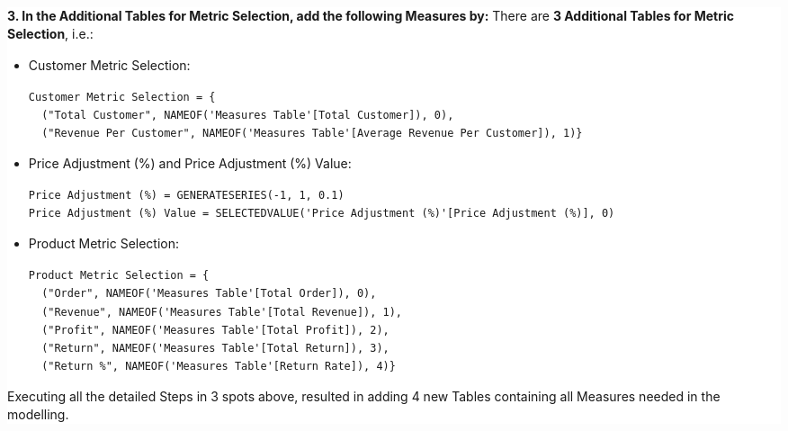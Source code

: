 **3. In the Additional Tables for Metric Selection, add the following Measures by:**
There are **3 Additional Tables for Metric Selection**, i.e.:
- Customer Metric Selection:
  ```Sh
  Customer Metric Selection = {
    ("Total Customer", NAMEOF('Measures Table'[Total Customer]), 0),
    ("Revenue Per Customer", NAMEOF('Measures Table'[Average Revenue Per Customer]), 1)}
  ```
- Price Adjustment (%) and Price Adjustment (%) Value:
  ```Sh
  Price Adjustment (%) = GENERATESERIES(-1, 1, 0.1)
  Price Adjustment (%) Value = SELECTEDVALUE('Price Adjustment (%)'[Price Adjustment (%)], 0)
  ```
- Product Metric Selection:
  ```Sh
  Product Metric Selection = {
    ("Order", NAMEOF('Measures Table'[Total Order]), 0),
    ("Revenue", NAMEOF('Measures Table'[Total Revenue]), 1),
    ("Profit", NAMEOF('Measures Table'[Total Profit]), 2),
    ("Return", NAMEOF('Measures Table'[Total Return]), 3),
    ("Return %", NAMEOF('Measures Table'[Return Rate]), 4)}
  ```

Executing all the detailed Steps in 3 spots above, resulted in adding 4 new Tables containing all Measures needed in the modelling.
